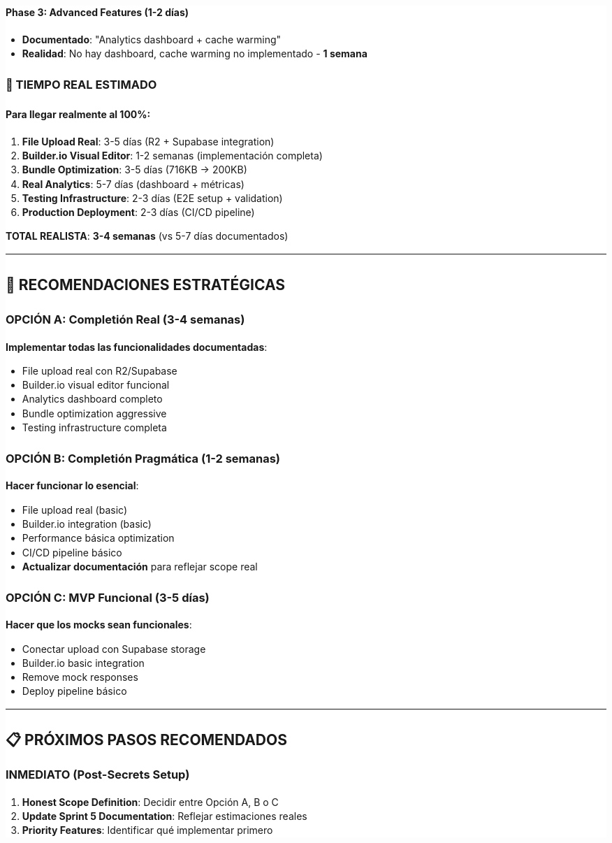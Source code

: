 #### **Phase 3: Advanced Features (1-2 días)**
- **Documentado**: "Analytics dashboard + cache warming"
- **Realidad**: No hay dashboard, cache warming no implementado - **1 semana**

### **🔢 TIEMPO REAL ESTIMADO**

#### **Para llegar realmente al 100%**:
1. **File Upload Real**: 3-5 días (R2 + Supabase integration)
2. **Builder.io Visual Editor**: 1-2 semanas (implementación completa)
3. **Bundle Optimization**: 3-5 días (716KB → 200KB)
4. **Real Analytics**: 5-7 días (dashboard + métricas)
5. **Testing Infrastructure**: 2-3 días (E2E setup + validation)
6. **Production Deployment**: 2-3 días (CI/CD pipeline)

**TOTAL REALISTA**: **3-4 semanas** (vs 5-7 días documentados)

---

## 🎯 **RECOMENDACIONES ESTRATÉGICAS**

### **OPCIÓN A: Completión Real** (3-4 semanas)
**Implementar todas las funcionalidades documentadas**:
- File upload real con R2/Supabase
- Builder.io visual editor funcional
- Analytics dashboard completo
- Bundle optimization aggressive
- Testing infrastructure completa

### **OPCIÓN B: Completión Pragmática** (1-2 semanas)
**Hacer funcionar lo esencial**:
- File upload real (basic)
- Builder.io integration (basic)
- Performance básica optimization
- CI/CD pipeline básico
- **Actualizar documentación** para reflejar scope real

### **OPCIÓN C: MVP Funcional** (3-5 días)
**Hacer que los mocks sean funcionales**:
- Conectar upload con Supabase storage
- Builder.io basic integration
- Remove mock responses
- Deploy pipeline básico

---

## 📋 **PRÓXIMOS PASOS RECOMENDADOS**

### **INMEDIATO (Post-Secrets Setup)**
1. **Honest Scope Definition**: Decidir entre Opción A, B o C
2. **Update Sprint 5 Documentation**: Reflejar estimaciones reales
3. **Priority Features**: Identificar qué implementar primero
